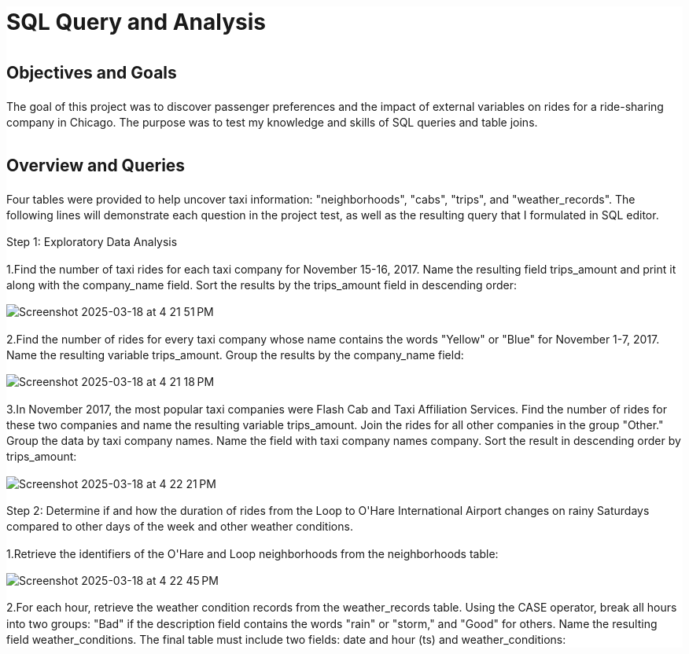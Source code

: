 # SQL Query and Analysis

## Objectives and Goals
The goal of this project was to discover passenger preferences and the impact of external variables on rides for a ride-sharing company in Chicago. The purpose was to test my
knowledge and skills of SQL queries and table joins.

## Overview and Queries 
Four tables were provided to help uncover taxi information: "neighborhoods", "cabs", "trips", and "weather_records".
The following lines will demonstrate each question in the project test, as well as the resulting query that I formulated in SQL editor.

Step 1: Exploratory Data Analysis 

1.Find the number of taxi rides for each taxi company for November 15-16, 2017. Name the resulting field trips_amount and print it along with the company_name field. Sort the 
results by the trips_amount field in descending order:

<img width="691" alt="Screenshot 2025-03-18 at 4 21 51 PM" src="https://github.com/user-attachments/assets/98c6fe90-308f-45d4-bd73-4cd8c777b0f1" />


2.Find the number of rides for every taxi company whose name contains the words "Yellow" or "Blue" for November 1-7, 2017. Name the resulting variable trips_amount. Group the
results by the company_name field:

<img width="693" alt="Screenshot 2025-03-18 at 4 21 18 PM" src="https://github.com/user-attachments/assets/9dddea48-c33d-4db5-8dfa-b4ef50f96c2e" />


3.In November 2017, the most popular taxi companies were Flash Cab and Taxi Affiliation Services. Find the number of rides for these two companies and name the resulting variable
trips_amount. Join the rides for all other companies in the group "Other." Group the data by taxi company names. Name the field with taxi company names company. Sort the result
in descending order by trips_amount:

<img width="710" alt="Screenshot 2025-03-18 at 4 22 21 PM" src="https://github.com/user-attachments/assets/87166bac-7ee2-490c-aa04-e46628cdc046" />


Step 2: Determine if and how the duration of rides from the Loop to O'Hare International Airport changes on rainy Saturdays compared to other days of the week and other weather 
conditions.

1.Retrieve the identifiers of the O'Hare and Loop neighborhoods  from the neighborhoods table:
   
<img width="701" alt="Screenshot 2025-03-18 at 4 22 45 PM" src="https://github.com/user-attachments/assets/e4843cee-9113-4e43-80ee-aa8079f55dde" />


2.For each hour, retrieve the weather condition records from the weather_records table. Using the CASE operator, break all hours into two groups: "Bad" if the description field
contains the words "rain" or "storm," and "Good" for others. Name the resulting field weather_conditions. The final table must include two fields: date and hour (ts) and
weather_conditions:
